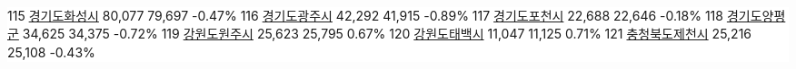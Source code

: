   <tr class="item">
    <td>115</td>
    <td><a href="/apt/경기도화성시">경기도화성시</a></td>
    <td>80,077</td>
    <td>79,697</td>
    <td>-0.47%</td>
  </tr>

  <tr class="item">
    <td>116</td>
    <td><a href="/apt/경기도광주시">경기도광주시</a></td>
    <td>42,292</td>
    <td>41,915</td>
    <td>-0.89%</td>
  </tr>

  <tr class="item">
    <td>117</td>
    <td><a href="/apt/경기도포천시">경기도포천시</a></td>
    <td>22,688</td>
    <td>22,646</td>
    <td>-0.18%</td>
  </tr>

  <tr class="item">
    <td>118</td>
    <td><a href="/apt/경기도양평군">경기도양평군</a></td>
    <td>34,625</td>
    <td>34,375</td>
    <td>-0.72%</td>
  </tr>

  <tr class="item">
    <td>119</td>
    <td><a href="/apt/강원도원주시">강원도원주시</a></td>
    <td>25,623</td>
    <td>25,795</td>
    <td>0.67%</td>
  </tr>

  <tr class="item">
    <td>120</td>
    <td><a href="/apt/강원도태백시">강원도태백시</a></td>
    <td>11,047</td>
    <td>11,125</td>
    <td>0.71%</td>
  </tr>

  <tr class="item">
    <td>121</td>
    <td><a href="/apt/충청북도제천시">충청북도제천시</a></td>
    <td>25,216</td>
    <td>25,108</td>
    <td>-0.43%</td>
  </tr>
